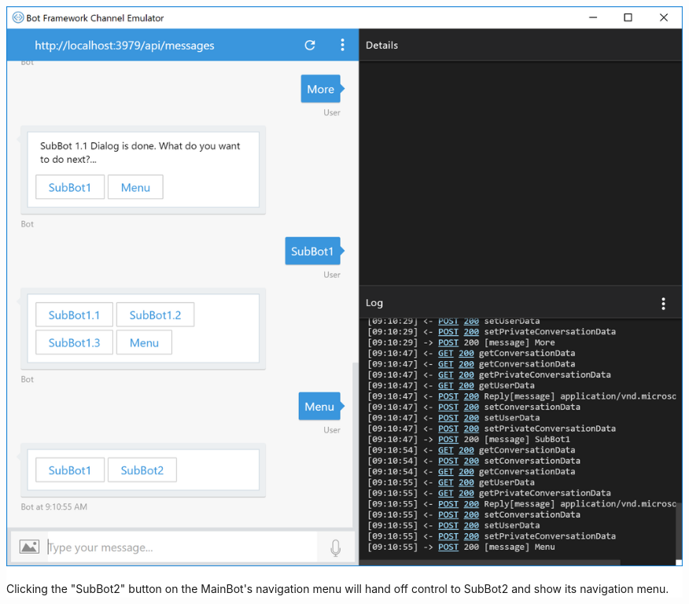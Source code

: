 ![SubBot11DialogDoneMainBot](images/subbot11dialogdonemainbot.png)

Clicking the "SubBot2" button on the MainBot's navigation menu will hand off control to SubBot2 and show its navigation menu.
